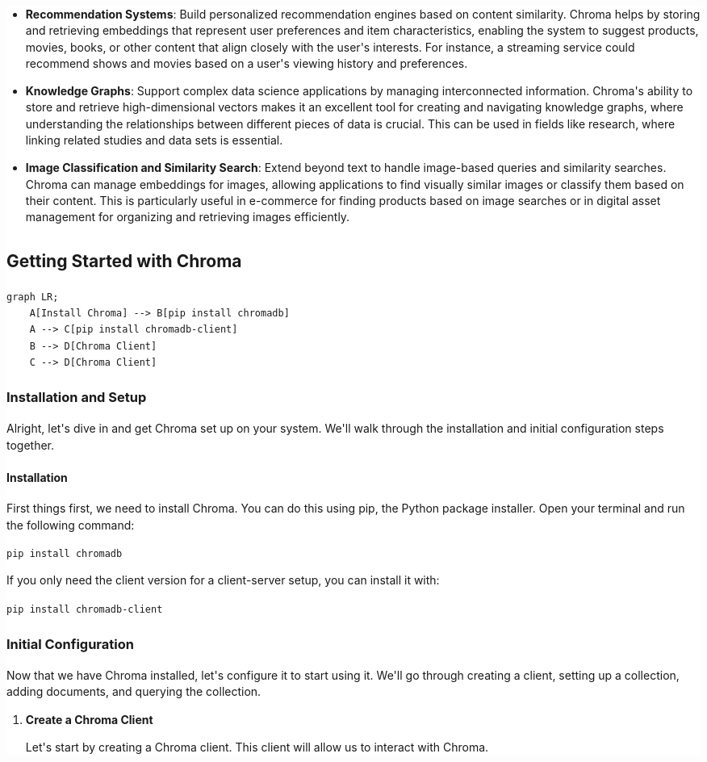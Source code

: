 - **Recommendation Systems**: Build personalized recommendation engines based on content similarity. Chroma helps by storing and retrieving embeddings that represent user preferences and item characteristics, enabling the system to suggest products, movies, books, or other content that align closely with the user's interests. For instance, a streaming service could recommend shows and movies based on a user's viewing history and preferences.

- **Knowledge Graphs**: Support complex data science applications by managing interconnected information. Chroma's ability to store and retrieve high-dimensional vectors makes it an excellent tool for creating and navigating knowledge graphs, where understanding the relationships between different pieces of data is crucial. This can be used in fields like research, where linking related studies and data sets is essential.

- **Image Classification and Similarity Search**: Extend beyond text to handle image-based queries and similarity searches. Chroma can manage embeddings for images, allowing applications to find visually similar images or classify them based on their content. This is particularly useful in e-commerce for finding products based on image searches or in digital asset management for organizing and retrieving images efficiently.

## Getting Started with Chroma

```mermaid
graph LR;
    A[Install Chroma] --> B[pip install chromadb]
    A --> C[pip install chromadb-client]
    B --> D[Chroma Client]
    C --> D[Chroma Client]
```

### Installation and Setup

Alright, let's dive in and get Chroma set up on your system. We'll walk through the installation and initial configuration steps together.

#### Installation

First things first, we need to install Chroma. You can do this using pip, the Python package installer. Open your terminal and run the following command:

```bash
pip install chromadb
```

If you only need the client version for a client-server setup, you can install it with:

```bash
pip install chromadb-client
```

### Initial Configuration

Now that we have Chroma installed, let's configure it to start using it. We'll go through creating a client, setting up a collection, adding documents, and querying the collection.

1. **Create a Chroma Client**

   Let's start by creating a Chroma client. This client will allow us to interact with Chroma.
